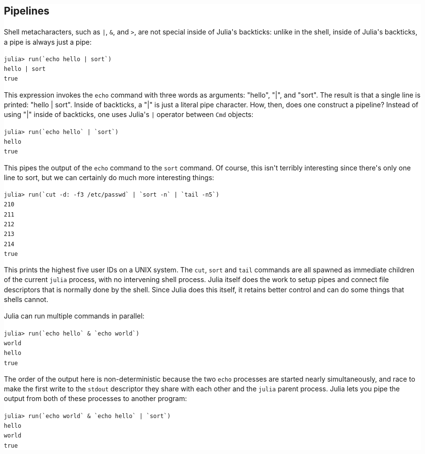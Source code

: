 ## Pipelines

Shell metacharacters, such as `|`, `&`, and `>`, are not special inside of Julia's backticks:
unlike in the shell, inside of Julia's backticks, a pipe is always just a pipe:

    julia> run(`echo hello | sort`)
    hello | sort
    true

This expression invokes the `echo` command with three words as arguments:
"hello", "|", and "sort".
The result is that a single line is printed: "hello | sort".
Inside of backticks, a "|" is just a literal pipe character.
How, then, does one construct a pipeline?
Instead of using "|" inside of backticks, one uses Julia's `|` operator between `Cmd` objects:

    julia> run(`echo hello` | `sort`)
    hello
    true

This pipes the output of the `echo` command to the `sort` command.
Of course, this isn't terribly interesting since there's only one line to sort, but we can certainly do much more interesting things:

    julia> run(`cut -d: -f3 /etc/passwd` | `sort -n` | `tail -n5`)
    210
    211
    212
    213
    214
    true

This prints the highest five user IDs on a UNIX system.
The `cut`, `sort` and `tail` commands are all spawned as immediate children of the current `julia` process, with no intervening shell process.
Julia itself does the work to setup pipes and connect file descriptors that is normally done by the shell.
Since Julia does this itself, it retains better control and can do some things that shells cannot.

Julia can run multiple commands in parallel:

    julia> run(`echo hello` & `echo world`)
    world
    hello
    true

The order of the output here is non-deterministic because the two `echo` processes are started nearly simultaneously, and race to make the first write to the `stdout` descriptor they share with each other and the `julia` parent process.
Julia lets you pipe the output from both of these processes to another program:

    julia> run(`echo world` & `echo hello` | `sort`)
    hello
    world
    true
